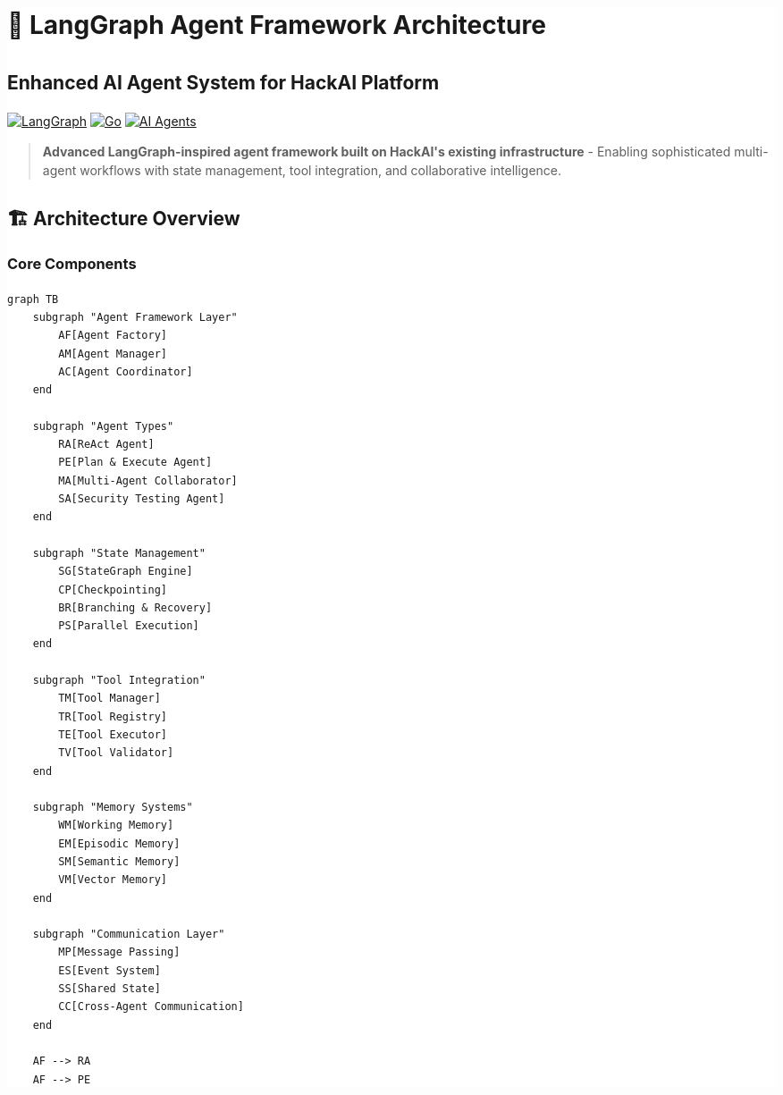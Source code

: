 # 🤖 LangGraph Agent Framework Architecture
## Enhanced AI Agent System for HackAI Platform

[![LangGraph](https://img.shields.io/badge/LangGraph-Inspired-green.svg)](https://langgraph.com)
[![Go](https://img.shields.io/badge/Go-1.22+-blue.svg)](https://golang.org)
[![AI Agents](https://img.shields.io/badge/AI%20Agents-Multi--Agent-purple.svg)](https://github.com/DimaJoyti/HackAI)

> **Advanced LangGraph-inspired agent framework built on HackAI's existing infrastructure** - Enabling sophisticated multi-agent workflows with state management, tool integration, and collaborative intelligence.

## 🏗️ Architecture Overview

### Core Components

```mermaid
graph TB
    subgraph "Agent Framework Layer"
        AF[Agent Factory]
        AM[Agent Manager]
        AC[Agent Coordinator]
    end

    subgraph "Agent Types"
        RA[ReAct Agent]
        PE[Plan & Execute Agent]
        MA[Multi-Agent Collaborator]
        SA[Security Testing Agent]
    end

    subgraph "State Management"
        SG[StateGraph Engine]
        CP[Checkpointing]
        BR[Branching & Recovery]
        PS[Parallel Execution]
    end

    subgraph "Tool Integration"
        TM[Tool Manager]
        TR[Tool Registry]
        TE[Tool Executor]
        TV[Tool Validator]
    end

    subgraph "Memory Systems"
        WM[Working Memory]
        EM[Episodic Memory]
        SM[Semantic Memory]
        VM[Vector Memory]
    end

    subgraph "Communication Layer"
        MP[Message Passing]
        ES[Event System]
        SS[Shared State]
        CC[Cross-Agent Communication]
    end

    AF --> RA
    AF --> PE
```
